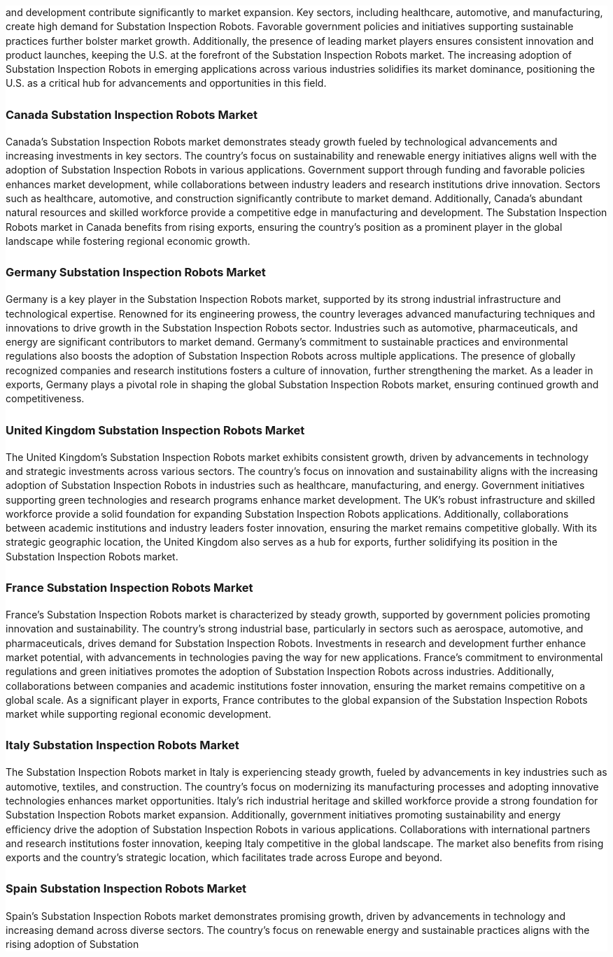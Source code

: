 and development contribute significantly to market expansion. Key sectors, including healthcare, automotive, and manufacturing, create high demand for Substation Inspection Robots. Favorable government policies and initiatives supporting sustainable practices further bolster market growth. Additionally, the presence of leading market players ensures consistent innovation and product launches, keeping the U.S. at the forefront of the Substation Inspection Robots market. The increasing adoption of Substation Inspection Robots in emerging applications across various industries solidifies its market dominance, positioning the U.S. as a critical hub for advancements and opportunities in this field.</p><h3>Canada Substation Inspection Robots Market</h3><p>Canada&rsquo;s Substation Inspection Robots market demonstrates steady growth fueled by technological advancements and increasing investments in key sectors. The country&rsquo;s focus on sustainability and renewable energy initiatives aligns well with the adoption of Substation Inspection Robots in various applications. Government support through funding and favorable policies enhances market development, while collaborations between industry leaders and research institutions drive innovation. Sectors such as healthcare, automotive, and construction significantly contribute to market demand. Additionally, Canada&rsquo;s abundant natural resources and skilled workforce provide a competitive edge in manufacturing and development. The Substation Inspection Robots market in Canada benefits from rising exports, ensuring the country&rsquo;s position as a prominent player in the global landscape while fostering regional economic growth.</p><h3>Germany Substation Inspection Robots Market</h3><p>Germany is a key player in the Substation Inspection Robots market, supported by its strong industrial infrastructure and technological expertise. Renowned for its engineering prowess, the country leverages advanced manufacturing techniques and innovations to drive growth in the Substation Inspection Robots sector. Industries such as automotive, pharmaceuticals, and energy are significant contributors to market demand. Germany&rsquo;s commitment to sustainable practices and environmental regulations also boosts the adoption of Substation Inspection Robots across multiple applications. The presence of globally recognized companies and research institutions fosters a culture of innovation, further strengthening the market. As a leader in exports, Germany plays a pivotal role in shaping the global Substation Inspection Robots market, ensuring continued growth and competitiveness.</p><h3>United Kingdom Substation Inspection Robots Market</h3><p>The United Kingdom&rsquo;s Substation Inspection Robots market exhibits consistent growth, driven by advancements in technology and strategic investments across various sectors. The country&rsquo;s focus on innovation and sustainability aligns with the increasing adoption of Substation Inspection Robots in industries such as healthcare, manufacturing, and energy. Government initiatives supporting green technologies and research programs enhance market development. The UK&rsquo;s robust infrastructure and skilled workforce provide a solid foundation for expanding Substation Inspection Robots applications. Additionally, collaborations between academic institutions and industry leaders foster innovation, ensuring the market remains competitive globally. With its strategic geographic location, the United Kingdom also serves as a hub for exports, further solidifying its position in the Substation Inspection Robots market.</p><h3>France Substation Inspection Robots Market</h3><p>France&rsquo;s Substation Inspection Robots market is characterized by steady growth, supported by government policies promoting innovation and sustainability. The country&rsquo;s strong industrial base, particularly in sectors such as aerospace, automotive, and pharmaceuticals, drives demand for Substation Inspection Robots. Investments in research and development further enhance market potential, with advancements in technologies paving the way for new applications. France&rsquo;s commitment to environmental regulations and green initiatives promotes the adoption of Substation Inspection Robots across industries. Additionally, collaborations between companies and academic institutions foster innovation, ensuring the market remains competitive on a global scale. As a significant player in exports, France contributes to the global expansion of the Substation Inspection Robots market while supporting regional economic development.</p><h3>Italy Substation Inspection Robots Market</h3><p>The Substation Inspection Robots market in Italy is experiencing steady growth, fueled by advancements in key industries such as automotive, textiles, and construction. The country&rsquo;s focus on modernizing its manufacturing processes and adopting innovative technologies enhances market opportunities. Italy&rsquo;s rich industrial heritage and skilled workforce provide a strong foundation for Substation Inspection Robots market expansion. Additionally, government initiatives promoting sustainability and energy efficiency drive the adoption of Substation Inspection Robots in various applications. Collaborations with international partners and research institutions foster innovation, keeping Italy competitive in the global landscape. The market also benefits from rising exports and the country&rsquo;s strategic location, which facilitates trade across Europe and beyond.</p><h3>Spain Substation Inspection Robots Market</h3><p>Spain&rsquo;s Substation Inspection Robots market demonstrates promising growth, driven by advancements in technology and increasing demand across diverse sectors. The country&rsquo;s focus on renewable energy and sustainable practices aligns with the rising adoption of Substation
